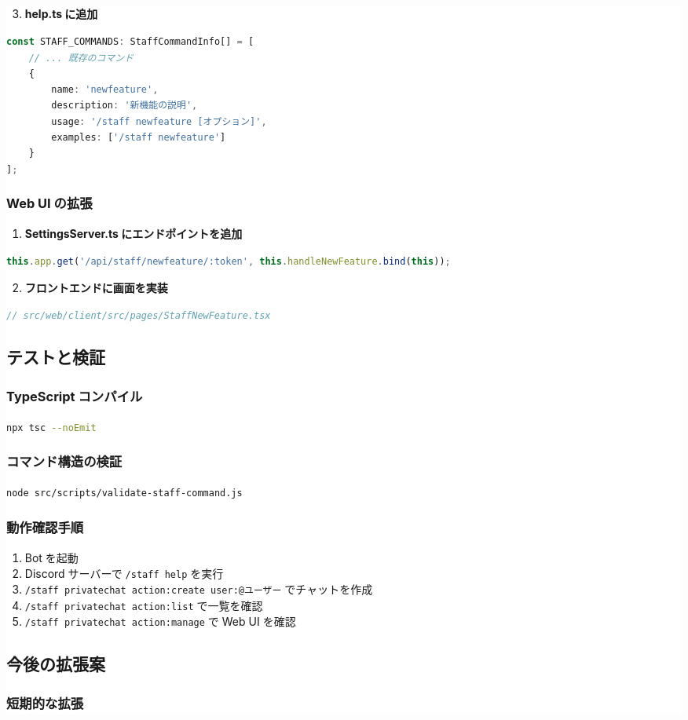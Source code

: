 
3. **help.ts に追加**

```typescript
const STAFF_COMMANDS: StaffCommandInfo[] = [
    // ... 既存のコマンド
    {
        name: 'newfeature',
        description: '新機能の説明',
        usage: '/staff newfeature [オプション]',
        examples: ['/staff newfeature']
    }
];
```

### Web UI の拡張

1. **SettingsServer.ts にエンドポイントを追加**

```typescript
this.app.get('/api/staff/newfeature/:token', this.handleNewFeature.bind(this));
```

2. **フロントエンドに画面を実装**

```typescript
// src/web/client/src/pages/StaffNewFeature.tsx
```

## テストと検証

### TypeScript コンパイル

```bash
npx tsc --noEmit
```

### コマンド構造の検証

```bash
node src/scripts/validate-staff-command.js
```

### 動作確認手順

1. Bot を起動
2. Discord サーバーで `/staff help` を実行
3. `/staff privatechat action:create user:@ユーザー` でチャットを作成
4. `/staff privatechat action:list` で一覧を確認
5. `/staff privatechat action:manage` で Web UI を確認

## 今後の拡張案

### 短期的な拡張
